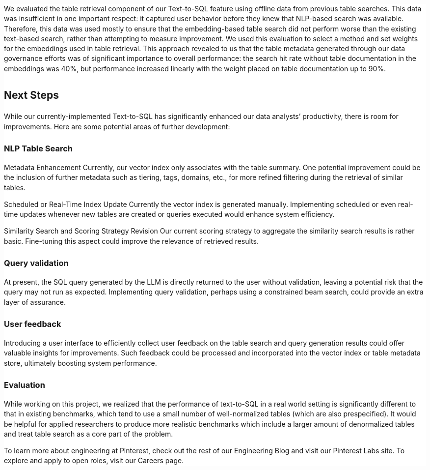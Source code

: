 We evaluated the table retrieval component of our Text-to-SQL feature using offline data from previous table searches. This data was insufficient in one important respect: it captured user behavior before they knew that NLP-based search was available. Therefore, this data was used mostly to ensure that the embedding-based table search did not perform worse than the existing text-based search, rather than attempting to measure improvement. We used this evaluation to select a method and set weights for the embeddings used in table retrieval. This approach revealed to us that the table metadata generated through our data governance efforts was of significant importance to overall performance: the search hit rate without table documentation in the embeddings was 40%, but performance increased linearly with the weight placed on table documentation up to 90%.

## Next Steps

While our currently-implemented Text-to-SQL has significantly enhanced our data analysts’ productivity, there is room for improvements. Here are some potential areas of further development:

### NLP Table Search

Metadata Enhancement
Currently, our vector index only associates with the table summary. One potential improvement could be the inclusion of further metadata such as tiering, tags, domains, etc., for more refined filtering during the retrieval of similar tables.

Scheduled or Real-Time Index Update
Currently the vector index is generated manually. Implementing scheduled or even real-time updates whenever new tables are created or queries executed would enhance system efficiency.

Similarity Search and Scoring Strategy Revision
Our current scoring strategy to aggregate the similarity search results is rather basic. Fine-tuning this aspect could improve the relevance of retrieved results.

### Query validation

At present, the SQL query generated by the LLM is directly returned to the user without validation, leaving a potential risk that the query may not run as expected. Implementing query validation, perhaps using a constrained beam search, could provide an extra layer of assurance.

### User feedback

Introducing a user interface to efficiently collect user feedback on the table search and query generation results could offer valuable insights for improvements. Such feedback could be processed and incorporated into the vector index or table metadata store, ultimately boosting system performance.

### Evaluation

While working on this project, we realized that the performance of text-to-SQL in a real world setting is significantly different to that in existing benchmarks, which tend to use a small number of well-normalized tables (which are also prespecified). It would be helpful for applied researchers to produce more realistic benchmarks which include a larger amount of denormalized tables and treat table search as a core part of the problem.

To learn more about engineering at Pinterest, check out the rest of our Engineering Blog and visit our Pinterest Labs site. To explore and apply to open roles, visit our Careers page.
